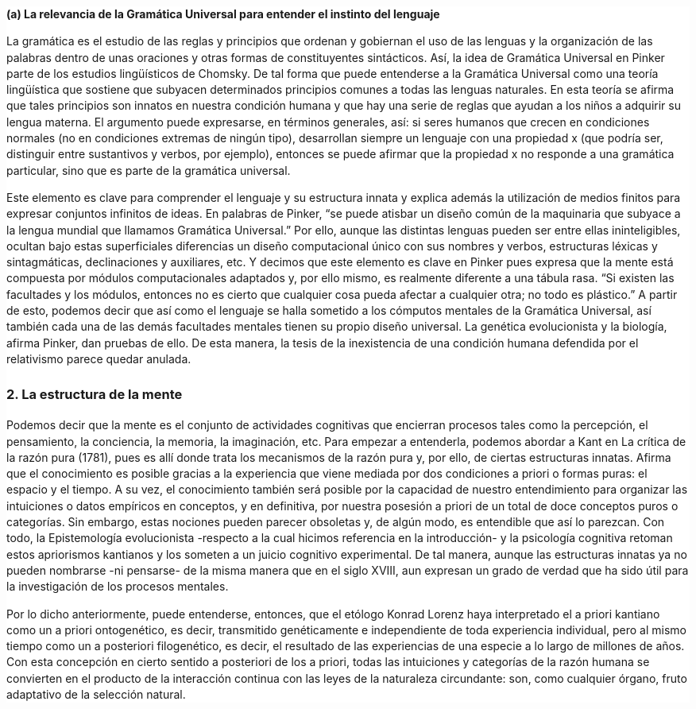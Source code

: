 **(a) La relevancia de la Gramática Universal para entender el instinto del lenguaje**

La gramática es el estudio de las reglas y principios que ordenan y gobiernan el uso de
las lenguas y la organización de las palabras dentro de unas oraciones y otras formas de
constituyentes sintácticos. Así, la idea de Gramática Universal en Pinker parte de los estudios
lingüísticos de Chomsky. De tal forma que puede entenderse a la Gramática Universal como una
teoría lingüística que sostiene que subyacen determinados principios comunes a todas las lenguas
naturales. En esta teoría se afirma que tales principios son innatos en nuestra condición humana y
que hay una serie de reglas que ayudan a los niños a adquirir su lengua materna. El argumento
puede expresarse, en términos generales, así: si seres humanos que crecen en condiciones normales
(no en condiciones extremas de ningún tipo), desarrollan siempre un lenguaje con una propiedad x
(que podría ser, distinguir entre sustantivos y verbos, por ejemplo), entonces se puede afirmar que la
propiedad x no responde a una gramática particular, sino que es parte de la gramática universal.

Este elemento es clave para comprender el lenguaje y su estructura innata y explica
además la utilización de medios finitos para expresar conjuntos infinitos de ideas. En palabras de
Pinker, “se puede atisbar un diseño común de la maquinaria que subyace a la lengua mundial que
llamamos Gramática Universal.” Por ello, aunque las distintas lenguas pueden ser entre ellas
ininteligibles, ocultan bajo estas superficiales diferencias un diseño computacional único con sus
nombres y verbos, estructuras léxicas y sintagmáticas, declinaciones y auxiliares, etc. Y decimos
que este elemento es clave en Pinker pues expresa que la mente está compuesta por módulos
computacionales adaptados y, por ello mismo, es realmente diferente a una tábula rasa. “Si existen
las facultades y los módulos, entonces no es cierto que cualquier cosa pueda afectar a cualquier
otra; no todo es plástico.” A partir de esto, podemos decir que así como el lenguaje se halla
sometido a los cómputos mentales de la Gramática Universal, así también cada una de las demás
facultades mentales tienen su propio diseño universal. La genética evolucionista y la biología,
afirma Pinker, dan pruebas de ello. De esta manera, la tesis de la inexistencia de una condición
humana defendida por el relativismo parece quedar anulada.

### 2. La estructura de la mente

Podemos decir que la mente es el conjunto de actividades cognitivas que encierran
procesos tales como la percepción, el pensamiento, la conciencia, la memoria, la imaginación, etc.
Para empezar a entenderla, podemos abordar a Kant en La crítica de la razón pura (1781), pues es
allí donde trata los mecanismos de la razón pura y, por ello, de ciertas estructuras innatas. Afirma
que el conocimiento es posible gracias a la experiencia que viene mediada por dos condiciones a
priori o formas puras: el espacio y el tiempo. A su vez, el conocimiento también será posible por la
capacidad de nuestro entendimiento para organizar las intuiciones o datos empíricos en conceptos, y
en definitiva, por nuestra posesión a priori de un total de doce conceptos puros o categorías. Sin
embargo, estas nociones pueden parecer obsoletas y, de algún modo, es entendible que así lo
parezcan. Con todo, la Epistemología evolucionista -respecto a la cual hicimos referencia en la
introducción- y la psicología cognitiva retoman estos apriorismos kantianos y los someten a un
juicio cognitivo experimental. De tal manera, aunque las estructuras innatas ya no pueden
nombrarse -ni pensarse- de la misma manera que en el siglo XVIII, aun expresan un grado de
verdad que ha sido útil para la investigación de los procesos mentales.

Por lo dicho anteriormente, puede entenderse, entonces, que el etólogo Konrad Lorenz
haya interpretado el a priori kantiano como un a priori ontogenético, es decir, transmitido
genéticamente e independiente de toda experiencia individual, pero al mismo tiempo como un a
posteriori filogenético, es decir, el resultado de las experiencias de una especie a lo largo de
millones de años. Con esta concepción en cierto sentido a posteriori de los a priori, todas las
intuiciones y categorías de la razón humana se convierten en el producto de la interacción continua
con las leyes de la naturaleza circundante: son, como cualquier órgano, fruto adaptativo de la
selección natural.
